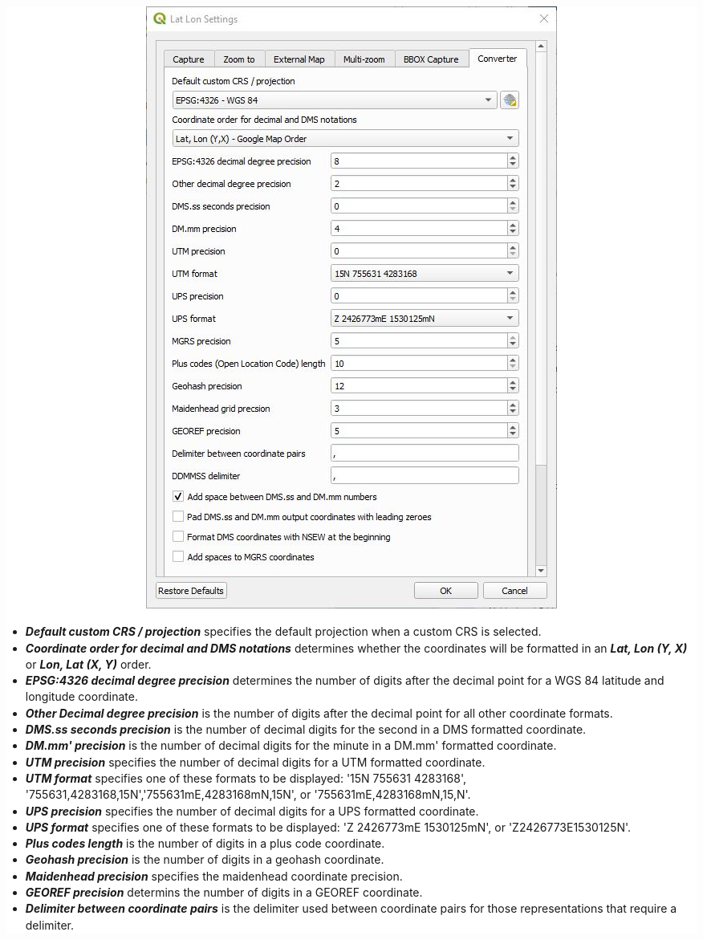 <div style="text-align:center"><img src="doc/settings6.jpg" alt="Coordinate Conversion Settings"></div>

* ***Default custom CRS / projection*** specifies the default projection when a custom CRS is selected.
* ***Coordinate order for decimal and DMS notations*** determines whether the coordinates will be formatted in an ***Lat, Lon (Y, X)*** or ***Lon, Lat (X, Y)*** order.
* ***EPSG:4326 decimal degree precision*** determines the number of digits after the decimal point for a WGS 84 latitude and longitude coordinate.
* ***Other Decimal degree precision*** is the number of digits after the decimal point for all other coordinate formats.
* ***DMS.ss seconds precision*** is the number of decimal digits for the second in a DMS formatted coordinate.
* ***DM.mm' precision*** is the number of decimal digits for the minute in a DM.mm' formatted coordinate.
* ***UTM precision*** specifies the number of decimal digits for a UTM formatted coordinate.
* ***UTM format*** specifies one of these formats to be displayed: '15N 755631 4283168', '755631,4283168,15N','755631mE,4283168mN,15N', or '755631mE,4283168mN,15,N'.
* ***UPS precision*** specifies the number of decimal digits for a UPS formatted coordinate.
* ***UPS format*** specifies one of these formats to be displayed: 'Z 2426773mE 1530125mN', or 'Z2426773E1530125N'.
* ***Plus codes length*** is the number of digits in a plus code coordinate.
* ***Geohash precision*** is the number of digits in a geohash coordinate.
* ***Maidenhead precision*** specifies the maidenhead coordinate precision.
* ***GEOREF precision*** determins the number of digits in a GEOREF coordinate.
* ***Delimiter between coordinate pairs*** is the delimiter used between coordinate pairs for those representations that require a delimiter.